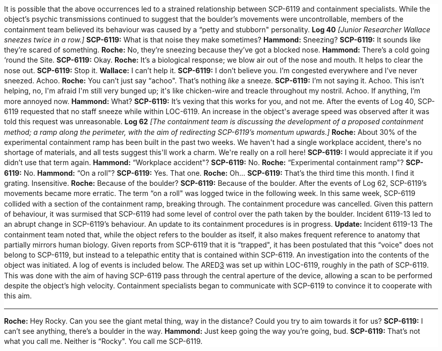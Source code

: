 It is possible that the above occurrences led to a strained relationship between SCP-6119 and containment specialists. While the object’s psychic transmissions continued to suggest that the boulder’s movements were uncontrollable, members of the containment team believed its behaviour was caused by a “petty and stubborn" personality.
**Log 40**
_[Junior Researcher Wallace sneezes twice in a row.]_
**SCP-6119:** What is that noise they make sometimes?
**Hammond:** Sneezing?
**SCP-6119:** It sounds like they’re scared of something.
**Roche:** No, they’re sneezing because they’ve got a blocked nose.
**Hammond:** There’s a cold going ‘round the Site.
**SCP-6119:** Okay.
**Roche:** It’s a biological response; we blow air out of the nose and mouth. It helps to clear the nose out.
**SCP-6119:** Stop it.
**Wallace:** I can’t help it.
**SCP-6119:** I don’t believe you. I’m congested everywhere and I’ve never sneezed. Achoo.
**Roche:** You can’t just say “achoo". That’s nothing _like_ a sneeze.
**SCP-6119:** I’m not saying it. Achoo. This isn’t helping, no, I'm afraid I'm still very bunged up; it's like chicken-wire and treacle throughout my nostril. Achoo. If anything, I’m more annoyed now.
**Hammond:** What?
**SCP-6119:** It’s vexing that this works for you, and not me.
After the events of Log 40, SCP-6119 requested that no staff sneeze while within LOC-6119. An increase in the object's average speed was observed after it was told this request was unreasonable.
**Log 62**
_[The containment team is discussing the development of a proposed containment method; a ramp along the perimeter, with the aim of redirecting SCP-6119’s momentum upwards.]_
**Roche:** About 30% of the experimental containment ramp has been built in the past two weeks. We haven't had a single workplace accident, there's no shortage of materials, and all tests suggest this'll work a charm. We're really on a roll here!
**SCP-6119:** I would appreciate it if you didn’t use that term again.
**Hammond:** “Workplace accident"?
**SCP-6119:** No.
**Roche:** “Experimental containment ramp"?
**SCP-6119:** No.
**Hammond:** “On a roll"?
**SCP-6119:** Yes. That one.
**Roche:** Oh…
**SCP-6119:** That’s the third time this month. I find it grating. Insensitive.
**Roche:** Because of the boulder?
**SCP-6119:** Because of the boulder.
After the events of Log 62, SCP-6119’s movements became more erratic. The term “on a roll" was logged twice in the following week. In this same week, SCP-6119 collided with a section of the containment ramp, breaking through. The containment procedure was cancelled. Given this pattern of behaviour, it was surmised that SCP-6119 had some level of control over the path taken by the boulder.
Incident 6119-13 led to an abrupt change in SCP-6119’s behaviour. An update to its containment procedures is in progress.
**Update:** Incident 6119-13
The containment team noted that, while the object refers to the boulder as itself, it also makes frequent reference to anatomy that partially mirrors human biology. Given reports from SCP-6119 that it is “trapped", it has been postulated that this “voice" does not belong to SCP-6119, but instead to a telepathic entity that is contained within SCP-6119. An investigation into the contents of the object was initiated. A log of events is included below.
The ARED[3](javascript:;) was set up within LOC-6119, roughly in the path of SCP-6119. This was done with the aim of having SCP-6119 pass through the central aperture of the device, allowing a scan to be performed despite the object’s high velocity. Containment specialists began to communicate with SCP-6119 to convince it to cooperate with this aim.
* * *
**Roche:** Hey Rocky. Can you see the giant metal thing, way in the distance? Could you try to aim towards it for us?
**SCP-6119:** I can’t see anything, there’s a boulder in the way.
**Hammond:** Just keep going the way you’re going, bud.
**SCP-6119:** That’s not what you call me. Neither is “Rocky". You call me SCP-6119.
